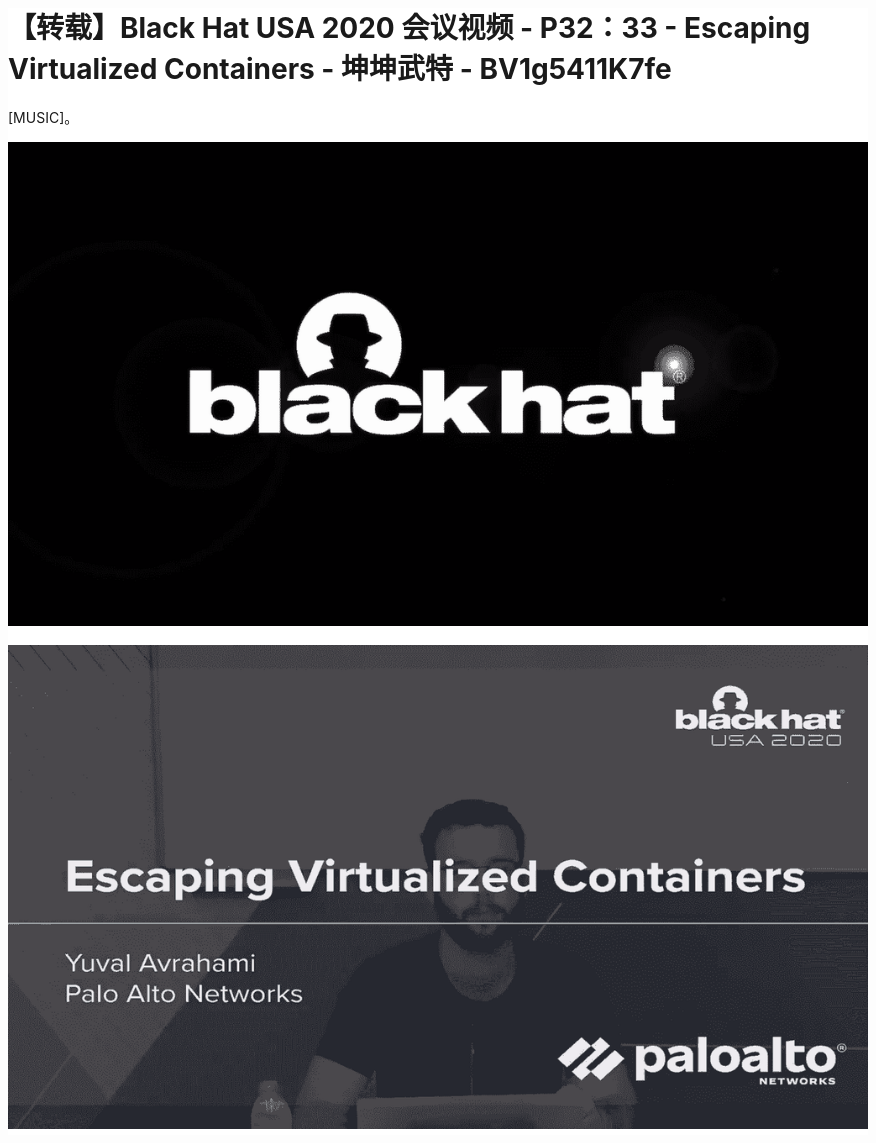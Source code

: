 # 【转载】Black Hat USA 2020 会议视频 - P32：33 - Escaping Virtualized Containers - 坤坤武特 - BV1g5411K7fe

 [MUSIC]。

![](img/05be05a57f82b7a6d67c01557d01e468_1.png)

![](img/05be05a57f82b7a6d67c01557d01e468_2.png)
